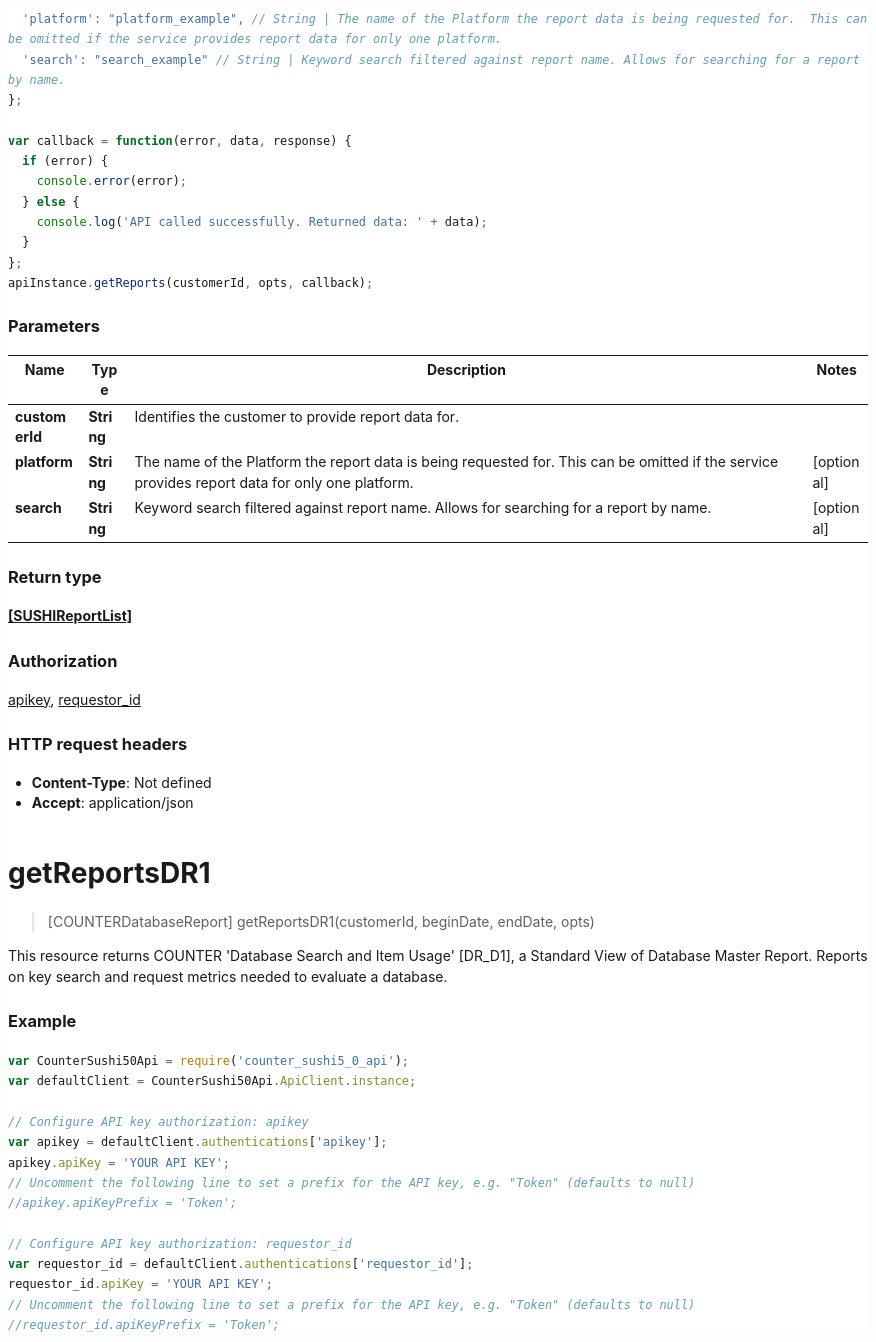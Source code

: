 ```javascript
  'platform': "platform_example", // String | The name of the Platform the report data is being requested for.  This can be omitted if the service provides report data for only one platform.
  'search': "search_example" // String | Keyword search filtered against report name. Allows for searching for a report by name.
};

var callback = function(error, data, response) {
  if (error) {
    console.error(error);
  } else {
    console.log('API called successfully. Returned data: ' + data);
  }
};
apiInstance.getReports(customerId, opts, callback);
```

### Parameters

Name | Type | Description  | Notes
------------- | ------------- | ------------- | -------------
 **customerId** | **String**| Identifies the customer to provide report data for. | 
 **platform** | **String**| The name of the Platform the report data is being requested for.  This can be omitted if the service provides report data for only one platform. | [optional] 
 **search** | **String**| Keyword search filtered against report name. Allows for searching for a report by name. | [optional] 

### Return type

[**[SUSHIReportList]**](SUSHIReportList.md)

### Authorization

[apikey](../README.md#apikey), [requestor_id](../README.md#requestor_id)

### HTTP request headers

 - **Content-Type**: Not defined
 - **Accept**: application/json

<a name="getReportsDR1"></a>
# **getReportsDR1**
> [COUNTERDatabaseReport] getReportsDR1(customerId, beginDate, endDate, opts)



This resource returns COUNTER &#39;Database Search and Item Usage&#39; [DR_D1], a Standard View of Database Master Report. Reports on key search and request metrics needed to evaluate a database.

### Example
```javascript
var CounterSushi50Api = require('counter_sushi5_0_api');
var defaultClient = CounterSushi50Api.ApiClient.instance;

// Configure API key authorization: apikey
var apikey = defaultClient.authentications['apikey'];
apikey.apiKey = 'YOUR API KEY';
// Uncomment the following line to set a prefix for the API key, e.g. "Token" (defaults to null)
//apikey.apiKeyPrefix = 'Token';

// Configure API key authorization: requestor_id
var requestor_id = defaultClient.authentications['requestor_id'];
requestor_id.apiKey = 'YOUR API KEY';
// Uncomment the following line to set a prefix for the API key, e.g. "Token" (defaults to null)
//requestor_id.apiKeyPrefix = 'Token';
```
